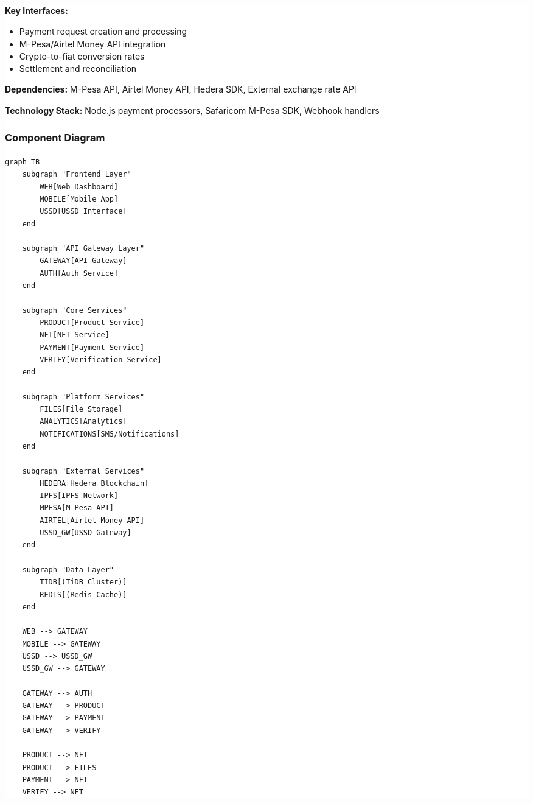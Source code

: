 **Key Interfaces:**
- Payment request creation and processing
- M-Pesa/Airtel Money API integration
- Crypto-to-fiat conversion rates
- Settlement and reconciliation

**Dependencies:** M-Pesa API, Airtel Money API, Hedera SDK, External exchange rate API

**Technology Stack:** Node.js payment processors, Safaricom M-Pesa SDK, Webhook handlers

### Component Diagram

```mermaid
graph TB
    subgraph "Frontend Layer"
        WEB[Web Dashboard]
        MOBILE[Mobile App]
        USSD[USSD Interface]
    end
    
    subgraph "API Gateway Layer"
        GATEWAY[API Gateway]
        AUTH[Auth Service]
    end
    
    subgraph "Core Services"
        PRODUCT[Product Service]
        NFT[NFT Service]
        PAYMENT[Payment Service]
        VERIFY[Verification Service]
    end
    
    subgraph "Platform Services"
        FILES[File Storage]
        ANALYTICS[Analytics]
        NOTIFICATIONS[SMS/Notifications]
    end
    
    subgraph "External Services"
        HEDERA[Hedera Blockchain]
        IPFS[IPFS Network]
        MPESA[M-Pesa API]
        AIRTEL[Airtel Money API]
        USSD_GW[USSD Gateway]
    end
    
    subgraph "Data Layer"
        TIDB[(TiDB Cluster)]
        REDIS[(Redis Cache)]
    end
    
    WEB --> GATEWAY
    MOBILE --> GATEWAY
    USSD --> USSD_GW
    USSD_GW --> GATEWAY
    
    GATEWAY --> AUTH
    GATEWAY --> PRODUCT
    GATEWAY --> PAYMENT
    GATEWAY --> VERIFY
    
    PRODUCT --> NFT
    PRODUCT --> FILES
    PAYMENT --> NFT
    VERIFY --> NFT
```